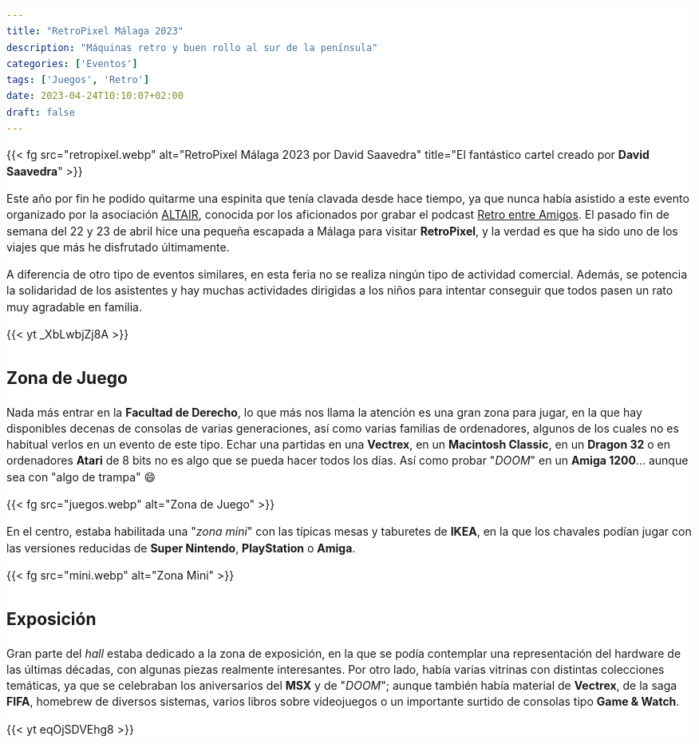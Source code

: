 ```yaml
---
title: "RetroPixel Málaga 2023"
description: "Máquinas retro y buen rollo al sur de la península"
categories: ['Eventos']
tags: ['Juegos', 'Retro']
date: 2023-04-24T10:10:07+02:00
draft: false
---
```


{{< fg src="retropixel.webp" alt="RetroPixel Málaga 2023 por David Saavedra" title="El fantástico cartel creado por **David Saavedra**" >}}

Este año por fin he podido quitarme una espinita que tenía clavada desde hace tiempo, ya que nunca había asistido a este evento organizado por la asociación [ALTAIR](http://retropixel.es/-quienes-somos-.html), conocida por los aficionados por grabar el podcast [Retro entre Amigos](https://www.retroentreamigos.com/). El pasado fin de semana del 22 y 23 de abril hice una pequeña escapada a Málaga para visitar **RetroPixel**, y la verdad es que ha sido uno de los viajes que más he disfrutado últimamente.

A diferencia de otro tipo de eventos similares, en esta feria no se realiza ningún tipo de actividad comercial. Además, se potencia la solidaridad de los asistentes y hay muchas actividades dirigidas a los niños para intentar conseguir que todos pasen un rato muy agradable en familia.

{{< yt _XbLwbjZj8A >}}

## Zona de Juego

Nada más entrar en la **Facultad de Derecho**, lo que más nos llama la atención es una gran zona para jugar, en la que hay disponibles decenas de consolas de varias generaciones, así como varias familias de ordenadores, algunos de los cuales no es habitual verlos en un evento de este tipo. Echar una partidas en una **Vectrex**, en un **Macintosh Classic**, en un **Dragon 32** o en ordenadores **Atari** de 8 bits no es algo que se pueda hacer todos los días. Así como probar "_DOOM_" en un **Amiga 1200**... aunque sea con "algo de trampa" :smile:

{{< fg src="juegos.webp" alt="Zona de Juego" >}}

En el centro, estaba habilitada una "_zona mini_" con las típicas mesas y taburetes de **IKEA**, en la que los chavales podían jugar con las versiones reducidas de **Super Nintendo**, **PlayStation** o **Amiga**.

{{< fg src="mini.webp" alt="Zona Mini" >}}

## Exposición

Gran parte del _hall_ estaba dedicado a la zona de exposición, en la que se podía contemplar una representación del hardware de las últimas décadas, con algunas piezas realmente interesantes. Por otro lado, había varias vitrinas con distintas colecciones temáticas, ya que se celebraban los aniversarios del **MSX** y de "_DOOM_"; aunque también había material de **Vectrex**, de la saga **FIFA**, homebrew de diversos sistemas, varios libros sobre videojuegos o un importante surtido de consolas tipo **Game & Watch**. 

{{< yt eqOjSDVEhg8 >}}
